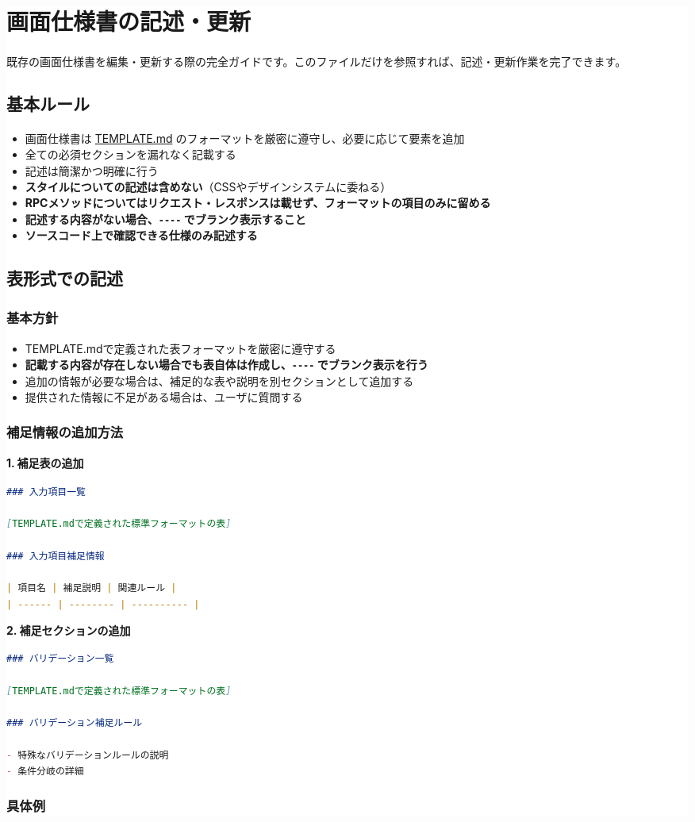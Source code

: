 # 画面仕様書の記述・更新

既存の画面仕様書を編集・更新する際の完全ガイドです。このファイルだけを参照すれば、記述・更新作業を完了できます。

## 基本ルール

- 画面仕様書は [TEMPLATE.md](mdc:docs/screen-specs/TEMPLATE.md) のフォーマットを厳密に遵守し、必要に応じて要素を追加
- 全ての必須セクションを漏れなく記載する
- 記述は簡潔かつ明確に行う
- **スタイルについての記述は含めない**（CSSやデザインシステムに委ねる）
- **RPCメソッドについてはリクエスト・レスポンスは載せず、フォーマットの項目のみに留める**
- **記述する内容がない場合、`----` でブランク表示すること**
- **ソースコード上で確認できる仕様のみ記述する**

## 表形式での記述

### 基本方針

- TEMPLATE.mdで定義された表フォーマットを厳密に遵守する
- **記載する内容が存在しない場合でも表自体は作成し、`----` でブランク表示を行う**
- 追加の情報が必要な場合は、補足的な表や説明を別セクションとして追加する
- 提供された情報に不足がある場合は、ユーザに質問する

### 補足情報の追加方法

**1. 補足表の追加**

```markdown
### 入力項目一覧

[TEMPLATE.mdで定義された標準フォーマットの表]

### 入力項目補足情報

| 項目名 | 補足説明 | 関連ルール |
| ------ | -------- | ---------- |
```

**2. 補足セクションの追加**

```markdown
### バリデーション一覧

[TEMPLATE.mdで定義された標準フォーマットの表]

### バリデーション補足ルール

- 特殊なバリデーションルールの説明
- 条件分岐の詳細
```

### 具体例
